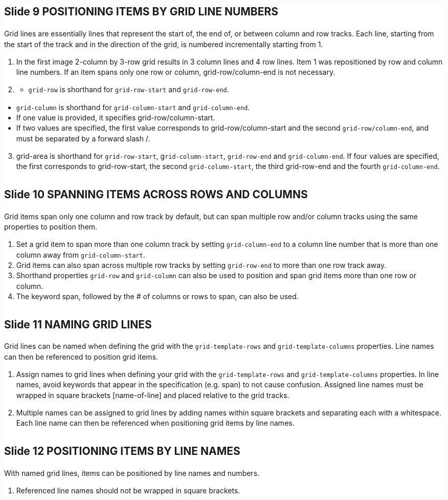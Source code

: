 ## Slide 9 POSITIONING ITEMS BY GRID LINE NUMBERS
Grid lines are essentially lines that represent the start of, the end of, or between column and row tracks.
Each line, starting from the start of the track and in the direction of the grid, is numbered incrementally starting from 1.

1. In the first image 2-column by 3-row grid results in 3 column lines and 4 row lines. Item 1 was repositioned by row and column line numbers.
If an item spans only one row or column, grid-row/column-end is not necessary.

2. - `grid-row` is shorthand for `grid-row-start` and `grid-row-end`.
 - `grid-column` is shorthand for `grid-column-start` and `grid-column-end`.
 - If one value is provided, it specifies grid-row/column-start.
 - If two values are specified, the first value corresponds to grid-row/column-start and the second `grid-row/column-end`, and must be separated by a forward slash /.

3. grid-area is shorthand for `grid-row-start`, g`rid-column-start`, `grid-row-end` and `grid-column-end`.
If four values are specified, the first corresponds to grid-row-start, the second `grid-column-start`, the third grid-row-end and the fourth `grid-column-end`.

## Slide 10 SPANNING ITEMS ACROSS ROWS AND COLUMNS
Grid items span only one column and row track by default, but can span multiple row and/or column tracks using the same properties to position them.

1. Set a grid item to span more than one column track by setting `grid-column-end` to a column line number that is more than one column away from `grid-column-start`.
2. Grid items can also span across multiple row tracks by setting `grid-row-end` to more than one row track away.
3. Shorthand properties `grid-row` and `grid-column` can also be used to position and span grid items more than one row or column.
4. The keyword span, followed by the # of columns or rows to span, can also be used.

## Slide 11 NAMING GRID LINES
Grid lines can be named when defining the grid with the `grid-template-rows` and `grid-template-columns` properties. Line names can then be referenced to position grid items.

1.	Assign names to grid lines when defining your grid with the `grid-template-rows` and `grid-template-columns` properties.
In line names, avoid keywords that appear in the specification (e.g. span) to not cause confusion.
Assigned line names must be wrapped in square brackets [name-of-line] and placed relative to the grid tracks.

2.	Multiple names can be assigned to grid lines by adding names within square brackets and separating each with a whitespace.
Each line name can then be referenced when positioning grid items by line names.

## Slide 12 POSITIONING ITEMS BY LINE NAMES
With named grid lines, items can be positioned by line names and numbers.

1.	Referenced line names should not be wrapped in square brackets.
